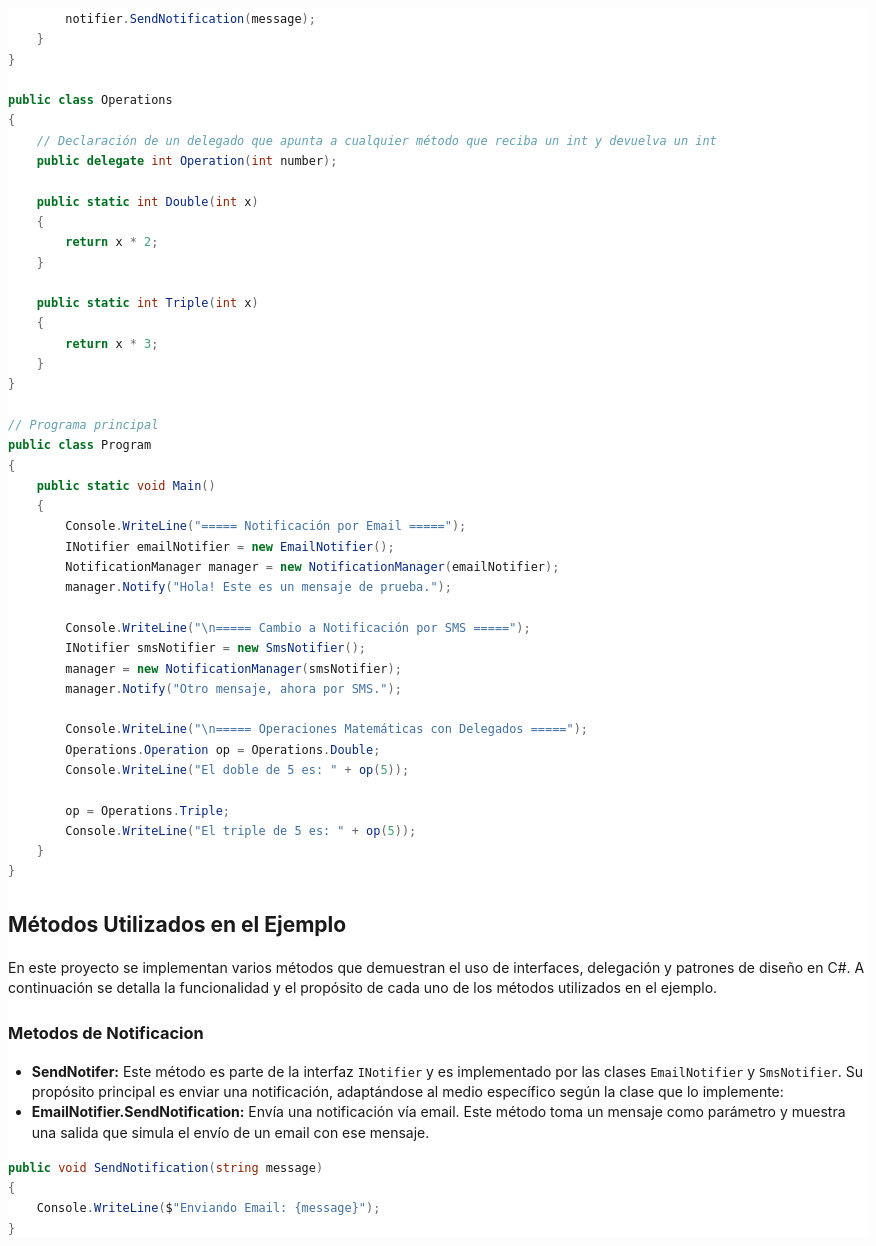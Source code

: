 ```csharp
        notifier.SendNotification(message);
    }
}

public class Operations
{
    // Declaración de un delegado que apunta a cualquier método que reciba un int y devuelva un int
    public delegate int Operation(int number);

    public static int Double(int x)
    {
        return x * 2;
    }

    public static int Triple(int x)
    {
        return x * 3;
    }
}

// Programa principal
public class Program
{
    public static void Main()
    {
        Console.WriteLine("===== Notificación por Email =====");
        INotifier emailNotifier = new EmailNotifier();
        NotificationManager manager = new NotificationManager(emailNotifier);
        manager.Notify("Hola! Este es un mensaje de prueba.");

        Console.WriteLine("\n===== Cambio a Notificación por SMS =====");
        INotifier smsNotifier = new SmsNotifier();
        manager = new NotificationManager(smsNotifier);
        manager.Notify("Otro mensaje, ahora por SMS.");

        Console.WriteLine("\n===== Operaciones Matemáticas con Delegados =====");
        Operations.Operation op = Operations.Double;
        Console.WriteLine("El doble de 5 es: " + op(5));

        op = Operations.Triple;
        Console.WriteLine("El triple de 5 es: " + op(5));
    }
}
```
## Métodos Utilizados en el Ejemplo
En este proyecto se implementan varios métodos que demuestran el uso de interfaces, delegación y patrones de diseño en C#. A continuación se detalla la funcionalidad y el propósito de cada uno de los métodos utilizados en el ejemplo.
### Metodos de Notificacion
- **SendNotifer:**
Este método es parte de la interfaz `INotifier` y es implementado por las clases `EmailNotifier` y `SmsNotifier`. Su propósito principal es enviar una notificación, adaptándose al medio específico según la clase que lo implemente:
- **EmailNotifier.SendNotification:**
Envía una notificación vía email. Este método toma un mensaje como parámetro y muestra una salida que simula el envío de un email con ese mensaje.
```csharp
public void SendNotification(string message)
{
    Console.WriteLine($"Enviando Email: {message}");
}
```